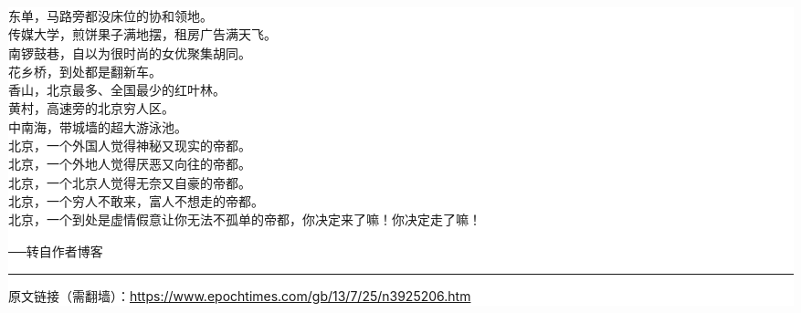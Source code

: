   东单，马路旁都没床位的协和领地。
  <br/>
  传媒大学，煎饼果子满地摆，租房广告满天飞。
  <br/>
  南锣鼓巷，自以为很时尚的女优聚集胡同。
  <br/>
  花乡桥，到处都是翻新车。
  <br/>
  香山，北京最多、全国最少的红叶林。
  <br/>
  黄村，高速旁的北京穷人区。
  <br/>
  中南海，带城墙的超大游泳池。
  <br/>
  北京，一个外国人觉得神秘又现实的帝都。
  <br/>
  北京，一个外地人觉得厌恶又向往的帝都。
  <br/>
  北京，一个北京人觉得无奈又自豪的帝都。
  <br/>
  北京，一个穷人不敢来，富人不想走的帝都。
  <br/>
  北京，一个到处是虚情假意让你无法不孤单的帝都，你决定来了嘛！你决定走了嘛！
 </p>
 <p>
  <p>
   ──转自作者博客
  </p>
  
  <div id="below_article_ad">
  </div>
 </p>
</div>


---

原文链接（需翻墙）：https://www.epochtimes.com/gb/13/7/25/n3925206.htm